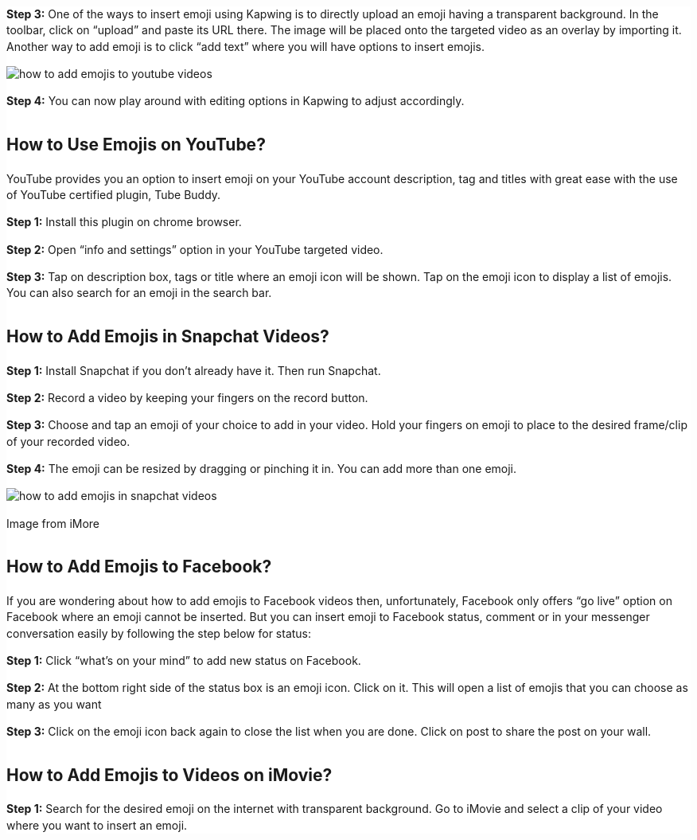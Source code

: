 **Step 3:** One of the ways to insert emoji using Kapwing is to directly upload an emoji having a transparent background. In the toolbar, click on “upload” and paste its URL there. The image will be placed onto the targeted video as an overlay by importing it. Another way to add emoji is to click “add text” where you will have options to insert emojis.

![how to add emojis to youtube videos](https://images.wondershare.com/filmora/article-images/add-emojis-to-video-on-youtube.jpg)

**Step 4:** You can now play around with editing options in Kapwing to adjust accordingly.

## How to Use Emojis on YouTube?

YouTube provides you an option to insert emoji on your YouTube account description, tag and titles with great ease with the use of YouTube certified plugin, Tube Buddy.

**Step 1:** Install this plugin on chrome browser.

**Step 2:** Open “info and settings” option in your YouTube targeted video.

**Step 3:** Tap on description box, tags or title where an emoji icon will be shown. Tap on the emoji icon to display a list of emojis. You can also search for an emoji in the search bar.

## How to Add Emojis in Snapchat Videos?

**Step 1:** Install Snapchat if you don’t already have it. Then run Snapchat.

**Step 2:** Record a video by keeping your fingers on the record button.

**Step 3:** Choose and tap an emoji of your choice to add in your video. Hold your fingers on emoji to place to the desired frame/clip of your recorded video.

**Step 4:** The emoji can be resized by dragging or pinching it in. You can add more than one emoji.

![how to add emojis in snapchat videos](https://images.wondershare.com/filmora/article-images/add-emojis-to-video-on-snapchat.jpg)

Image from iMore

## How to Add Emojis to Facebook?

If you are wondering about how to add emojis to Facebook videos then, unfortunately, Facebook only offers “go live” option on Facebook where an emoji cannot be inserted. But you can insert emoji to Facebook status, comment or in your messenger conversation easily by following the step below for status:

**Step 1:** Click “what’s on your mind” to add new status on Facebook.

**Step 2:** At the bottom right side of the status box is an emoji icon. Click on it. This will open a list of emojis that you can choose as many as you want

**Step 3:** Click on the emoji icon back again to close the list when you are done. Click on post to share the post on your wall.

## How to Add Emojis to Videos on iMovie?

**Step 1:** Search for the desired emoji on the internet with transparent background. Go to iMovie and select a clip of your video where you want to insert an emoji.
